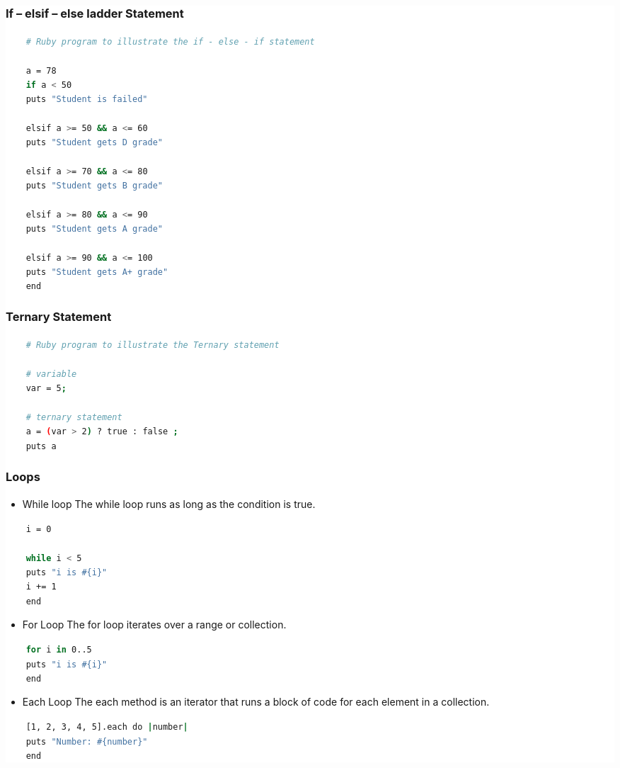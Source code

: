 ### If – elsif – else ladder Statement
```bash
    # Ruby program to illustrate the if - else - if statement

    a = 78
    if a < 50
    puts "Student is failed"

    elsif a >= 50 && a <= 60
    puts "Student gets D grade"

    elsif a >= 70 && a <= 80
    puts "Student gets B grade"

    elsif a >= 80 && a <= 90
    puts "Student gets A grade"
        
    elsif a >= 90 && a <= 100
    puts "Student gets A+ grade"
    end
```

### Ternary Statement
```bash
    # Ruby program to illustrate the Ternary statement

    # variable
    var = 5;

    # ternary statement
    a = (var > 2) ? true : false ;
    puts a
```
### Loops

- While loop 
The while loop runs as long as the condition is true.
```bash
    i = 0

    while i < 5
    puts "i is #{i}"
    i += 1
    end
```
- For Loop
The for loop iterates over a range or collection.
```bash
    for i in 0..5
    puts "i is #{i}"
    end
```
- Each Loop
The each method is an iterator that runs a block of code for each element in a collection.
```bash
    [1, 2, 3, 4, 5].each do |number|
    puts "Number: #{number}"
    end
```
